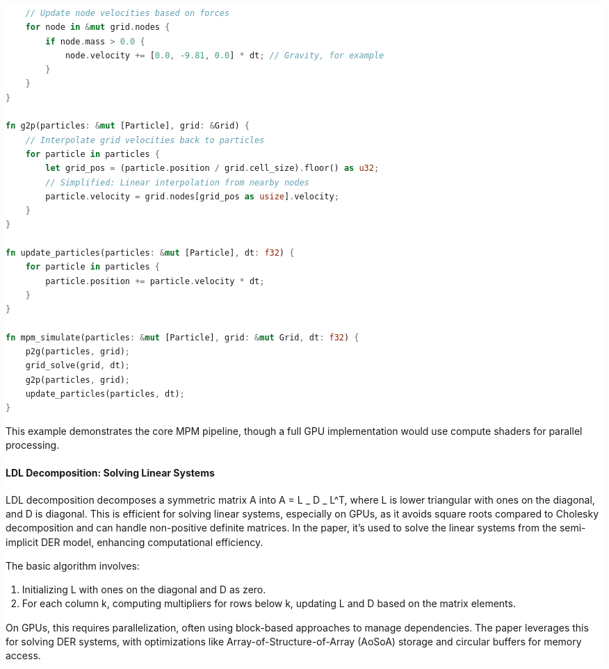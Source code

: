 ```rust
    // Update node velocities based on forces
    for node in &mut grid.nodes {
        if node.mass > 0.0 {
            node.velocity += [0.0, -9.81, 0.0] * dt; // Gravity, for example
        }
    }
}

fn g2p(particles: &mut [Particle], grid: &Grid) {
    // Interpolate grid velocities back to particles
    for particle in particles {
        let grid_pos = (particle.position / grid.cell_size).floor() as u32;
        // Simplified: Linear interpolation from nearby nodes
        particle.velocity = grid.nodes[grid_pos as usize].velocity;
    }
}

fn update_particles(particles: &mut [Particle], dt: f32) {
    for particle in particles {
        particle.position += particle.velocity * dt;
    }
}

fn mpm_simulate(particles: &mut [Particle], grid: &mut Grid, dt: f32) {
    p2g(particles, grid);
    grid_solve(grid, dt);
    g2p(particles, grid);
    update_particles(particles, dt);
}
```

This example demonstrates the core MPM pipeline, though a full GPU
implementation would use compute shaders for parallel processing.

#### LDL Decomposition: Solving Linear Systems

LDL decomposition decomposes a symmetric matrix A into A = L _ D _ L^T, where L
is lower triangular with ones on the diagonal, and D is diagonal. This is
efficient for solving linear systems, especially on GPUs, as it avoids square
roots compared to Cholesky decomposition and can handle non-positive definite
matrices. In the paper, it’s used to solve the linear systems from the
semi-implicit DER model, enhancing computational efficiency.

The basic algorithm involves:

1. Initializing L with ones on the diagonal and D as zero.
2. For each column k, computing multipliers for rows below k, updating L and D
   based on the matrix elements.

On GPUs, this requires parallelization, often using block-based approaches to
manage dependencies. The paper leverages this for solving DER systems, with
optimizations like Array-of-Structure-of-Array (AoSoA) storage and circular
buffers for memory access.
